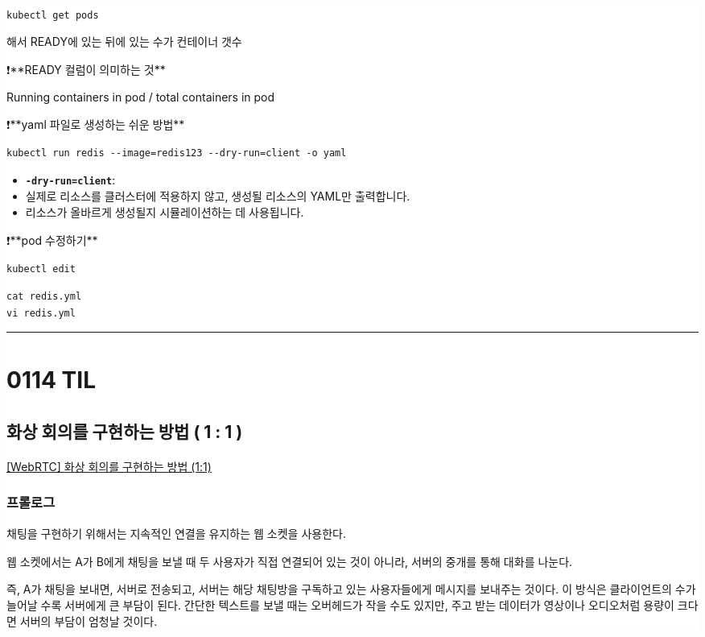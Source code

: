 </aside>

```
kubectl get pods
```

해서 READY에 있는 뒤에 있는 수가 컨테이너 갯수

<aside>
❗**READY 컬럼이 의미하는 것**

</aside>

Running containers in pod / total containers in pod

<aside>
❗**yaml 파일로 생성하는 쉬운 방법**

</aside>

```
kubectl run redis --image=redis123 --dry-run=client -o yaml
```

- **`-dry-run=client`**:
- 실제로 리소스를 클러스터에 적용하지 않고, 생성될 리소스의 YAML만 출력합니다.
- 리소스가 올바르게 생성될지 시뮬레이션하는 데 사용됩니다.

<aside>
❗**pod 수정하기**

</aside>

```
kubectl edit
```

```
cat redis.yml
vi redis.yml
```


<hr>

# 0114 TIL


## 화상 회의를 구현하는 방법 ( 1 : 1 )

[[WebRTC] 화상 회의를 구현하는 방법 (1:1)](https://hwanheejung.tistory.com/47)

### 프롤로그

채팅을 구현하기 위해서는 지속적인 연결을 유지하는 웹 소켓을 사용한다. 

웹 소켓에서는 A가 B에게 채팅을 보낼 때 두 사용자가 직접 연결되어 있는 것이 아니라, 서버의 중개를 통해 대화를 나눈다.

즉, A가 채팅을 보내면, 서버로 전송되고, 서버는 해당 채팅방을 구독하고 있는 사용자들에게 메시지를 보내주는 것이다. 이 방식은 클라이언트의 수가 늘어날 수록 서버에게 큰 부담이 된다. 간단한 텍스트를 보낼 때는 오버헤드가 작을 수도 있지만, 주고 받는 데이터가 영상이나 오디오처럼 용량이 크다면 서버의 부담이 엄청날 것이다. 
